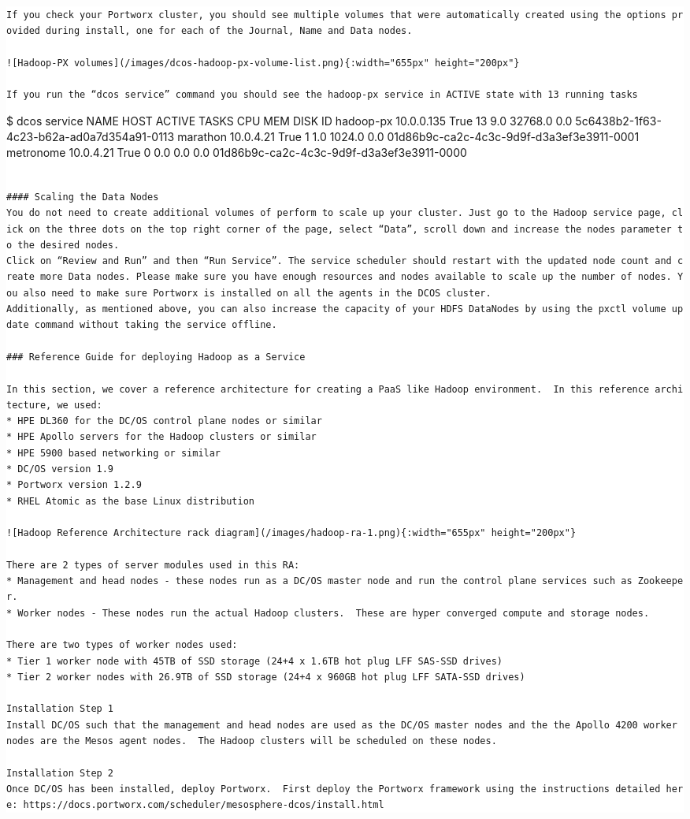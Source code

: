 ```
If you check your Portworx cluster, you should see multiple volumes that were automatically created using the options provided during install, one for each of the Journal, Name and Data nodes.

![Hadoop-PX volumes](/images/dcos-hadoop-px-volume-list.png){:width="655px" height="200px"}

If you run the “dcos service” command you should see the hadoop-px service in ACTIVE state with 13 running tasks

```
$ dcos service
NAME                         HOST                    ACTIVE  TASKS  CPU    MEM    DISK  ID
hadoop-px                 10.0.0.135                  True     13   9.0  32768.0  0.0   5c6438b2-1f63-4c23-b62a-ad0a7d354a91-0113
marathon                  10.0.4.21                   True     1    1.0   1024.0  0.0   01d86b9c-ca2c-4c3c-9d9f-d3a3ef3e3911-0001
metronome                 10.0.4.21                   True     0    0.0    0.0    0.0   01d86b9c-ca2c-4c3c-9d9f-d3a3ef3e3911-0000
```

#### Scaling the Data Nodes
You do not need to create additional volumes of perform to scale up your cluster. Just go to the Hadoop service page, click on the three dots on the top right corner of the page, select “Data”, scroll down and increase the nodes parameter to the desired nodes.
Click on “Review and Run” and then “Run Service”. The service scheduler should restart with the updated node count and create more Data nodes. Please make sure you have enough resources and nodes available to scale up the number of nodes. You also need to make sure Portworx is installed on all the agents in the DCOS cluster.
Additionally, as mentioned above, you can also increase the capacity of your HDFS DataNodes by using the pxctl volume update command without taking the service offline.

### Reference Guide for deploying Hadoop as a Service

In this section, we cover a reference architecture for creating a PaaS like Hadoop environment.  In this reference architecture, we used:
* HPE DL360 for the DC/OS control plane nodes or similar
* HPE Apollo servers for the Hadoop clusters or similar
* HPE 5900 based networking or similar
* DC/OS version 1.9
* Portworx version 1.2.9
* RHEL Atomic as the base Linux distribution

![Hadoop Reference Architecture rack diagram](/images/hadoop-ra-1.png){:width="655px" height="200px"}

There are 2 types of server modules used in this RA:
* Management and head nodes - these nodes run as a DC/OS master node and run the control plane services such as Zookeeper.
* Worker nodes - These nodes run the actual Hadoop clusters.  These are hyper converged compute and storage nodes.  

There are two types of worker nodes used:
* Tier 1 worker node with 45TB of SSD storage (24+4 x 1.6TB hot plug LFF SAS-SSD drives)
* Tier 2 worker nodes with 26.9TB of SSD storage (24+4 x 960GB hot plug LFF SATA-SSD drives)

Installation Step 1
Install DC/OS such that the management and head nodes are used as the DC/OS master nodes and the the Apollo 4200 worker nodes are the Mesos agent nodes.  The Hadoop clusters will be scheduled on these nodes.

Installation Step 2
Once DC/OS has been installed, deploy Portworx.  First deploy the Portworx framework using the instructions detailed here: https://docs.portworx.com/scheduler/mesosphere-dcos/install.html

```
